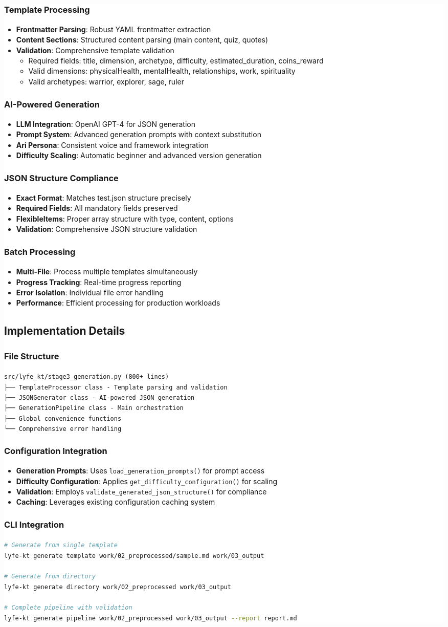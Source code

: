 ### Template Processing
- **Frontmatter Parsing**: Robust YAML frontmatter extraction
- **Content Sections**: Structured content parsing (main content, quiz, quotes)
- **Validation**: Comprehensive template validation
  - Required fields: title, dimension, archetype, difficulty, estimated_duration, coins_reward
  - Valid dimensions: physicalHealth, mentalHealth, relationships, work, spirituality
  - Valid archetypes: warrior, explorer, sage, ruler

### AI-Powered Generation
- **LLM Integration**: OpenAI GPT-4 for JSON generation
- **Prompt System**: Advanced generation prompts with context substitution
- **Ari Persona**: Consistent voice and framework integration
- **Difficulty Scaling**: Automatic beginner and advanced version generation

### JSON Structure Compliance
- **Exact Format**: Matches test.json structure precisely
- **Required Fields**: All mandatory fields preserved
- **FlexibleItems**: Proper array structure with type, content, options
- **Validation**: Comprehensive JSON structure validation

### Batch Processing
- **Multi-File**: Process multiple templates simultaneously
- **Progress Tracking**: Real-time progress reporting
- **Error Isolation**: Individual file error handling
- **Performance**: Efficient processing for production workloads

## Implementation Details

### File Structure
```
src/lyfe_kt/stage3_generation.py (800+ lines)
├── TemplateProcessor class - Template parsing and validation
├── JSONGenerator class - AI-powered JSON generation  
├── GenerationPipeline class - Main orchestration
├── Global convenience functions
└── Comprehensive error handling
```

### Configuration Integration
- **Generation Prompts**: Uses `load_generation_prompts()` for prompt access
- **Difficulty Configuration**: Applies `get_difficulty_configuration()` for scaling
- **Validation**: Employs `validate_generated_json_structure()` for compliance
- **Caching**: Leverages existing configuration caching system

### CLI Integration
```bash
# Generate from single template
lyfe-kt generate template work/02_preprocessed/sample.md work/03_output

# Generate from directory
lyfe-kt generate directory work/02_preprocessed work/03_output

# Complete pipeline with validation
lyfe-kt generate pipeline work/02_preprocessed work/03_output --report report.md
```
